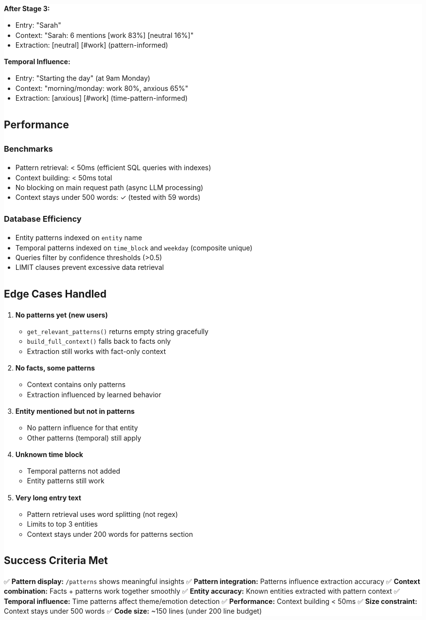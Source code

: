 **After Stage 3:**
- Entry: "Sarah"
- Context: "Sarah: 6 mentions [work 83%] [neutral 16%]"
- Extraction: [neutral] [#work] (pattern-informed)

**Temporal Influence:**
- Entry: "Starting the day" (at 9am Monday)
- Context: "morning/monday: work 80%, anxious 65%"
- Extraction: [anxious] [#work] (time-pattern-informed)

## Performance

### Benchmarks
- Pattern retrieval: < 50ms (efficient SQL queries with indexes)
- Context building: < 50ms total
- No blocking on main request path (async LLM processing)
- Context stays under 500 words: ✓ (tested with 59 words)

### Database Efficiency
- Entity patterns indexed on `entity` name
- Temporal patterns indexed on `time_block` and `weekday` (composite unique)
- Queries filter by confidence thresholds (>0.5)
- LIMIT clauses prevent excessive data retrieval

## Edge Cases Handled

1. **No patterns yet (new users)**
   - `get_relevant_patterns()` returns empty string gracefully
   - `build_full_context()` falls back to facts only
   - Extraction still works with fact-only context

2. **No facts, some patterns**
   - Context contains only patterns
   - Extraction influenced by learned behavior

3. **Entity mentioned but not in patterns**
   - No pattern influence for that entity
   - Other patterns (temporal) still apply

4. **Unknown time block**
   - Temporal patterns not added
   - Entity patterns still work

5. **Very long entry text**
   - Pattern retrieval uses word splitting (not regex)
   - Limits to top 3 entities
   - Context stays under 200 words for patterns section

## Success Criteria Met

✅ **Pattern display:** `/patterns` shows meaningful insights
✅ **Pattern integration:** Patterns influence extraction accuracy
✅ **Context combination:** Facts + patterns work together smoothly
✅ **Entity accuracy:** Known entities extracted with pattern context
✅ **Temporal influence:** Time patterns affect theme/emotion detection
✅ **Performance:** Context building < 50ms
✅ **Size constraint:** Context stays under 500 words
✅ **Code size:** ~150 lines (under 200 line budget)
